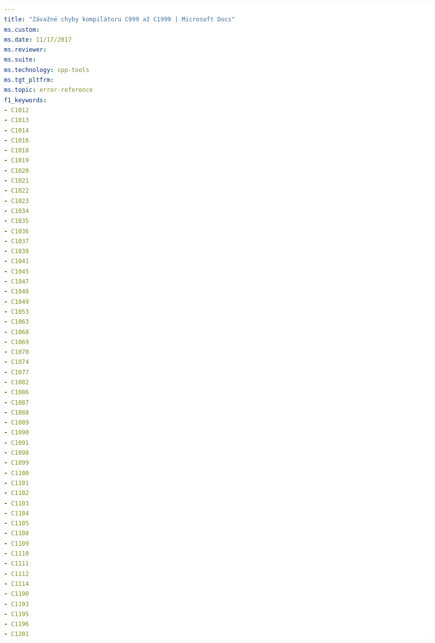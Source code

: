 ```yaml
---
title: "Závažné chyby kompilátoru C999 až C1999 | Microsoft Docs"
ms.custom: 
ms.date: 11/17/2017
ms.reviewer: 
ms.suite: 
ms.technology: cpp-tools
ms.tgt_pltfrm: 
ms.topic: error-reference
f1_keywords:
- C1012
- C1013
- C1014
- C1016
- C1018
- C1019
- C1020
- C1021
- C1022
- C1023
- C1034
- C1035
- C1036
- C1037
- C1038
- C1041
- C1045
- C1047
- C1048
- C1049
- C1053
- C1063
- C1068
- C1069
- C1070
- C1074
- C1077
- C1082
- C1086
- C1087
- C1088
- C1089
- C1090
- C1091
- C1098
- C1099
- C1100
- C1101
- C1102
- C1103
- C1104
- C1105
- C1108
- C1109
- C1110
- C1111
- C1112
- C1114
- C1190
- C1193
- C1195
- C1196
- C1201
```